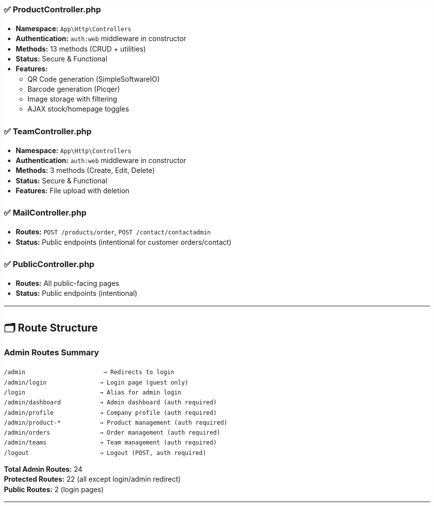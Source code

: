 ### ✅ ProductController.php

-   **Namespace:** `App\Http\Controllers`
-   **Authentication:** `auth:web` middleware in constructor
-   **Methods:** 13 methods (CRUD + utilities)
-   **Status:** Secure & Functional
-   **Features:**
    -   QR Code generation (SimpleSoftwareIO)
    -   Barcode generation (Picqer)
    -   Image storage with filtering
    -   AJAX stock/homepage toggles

### ✅ TeamController.php

-   **Namespace:** `App\Http\Controllers`
-   **Authentication:** `auth:web` middleware in constructor
-   **Methods:** 3 methods (Create, Edit, Delete)
-   **Status:** Secure & Functional
-   **Features:** File upload with deletion

### ✅ MailController.php

-   **Routes:** `POST /products/order`, `POST /contact/contactadmin`
-   **Status:** Public endpoints (intentional for customer orders/contact)

### ✅ PublicController.php

-   **Routes:** All public-facing pages
-   **Status:** Public endpoints (intentional)

---

## 🗂️ Route Structure

### Admin Routes Summary

```
/admin                      → Redirects to login
/admin/login               → Login page (guest only)
/login                     → Alias for admin login
/admin/dashboard           → Admin dashboard (auth required)
/admin/profile             → Company profile (auth required)
/admin/product-*           → Product management (auth required)
/admin/orders              → Order management (auth required)
/admin/teams               → Team management (auth required)
/logout                    → Logout (POST, auth required)
```

**Total Admin Routes:** 24  
**Protected Routes:** 22 (all except login/admin redirect)  
**Public Routes:** 2 (login pages)

---
